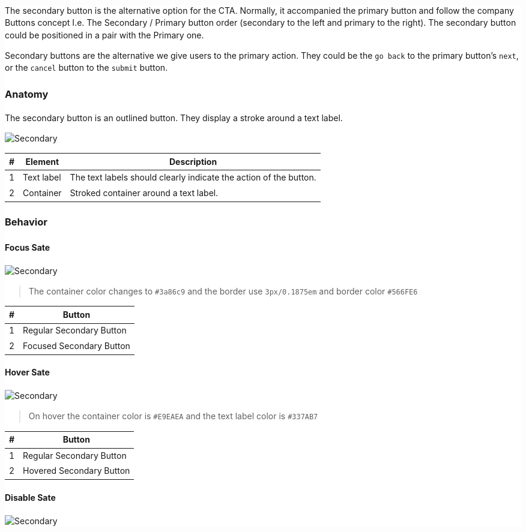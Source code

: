 The secondary button is the alternative option for the CTA. Normally, it accompanied the primary button and follow the company Buttons concept I.e. The Secondary / Primary button order (secondary to the left and primary to the right). The secondary button could be positioned in a pair with the Primary one.

Secondary buttons are the alternative we give users to the primary action. They could be the `go back` to the primary button’s `next`, or the `cancel` button to the `submit` button.

### Anatomy 

The secondary button is an outlined button. They display a stroke around a text label.

<img src="https://user-images.githubusercontent.com/10553294/79497932-30e09980-8031-11ea-9b04-9305c8a3fed0.png" width="100%" alt="Secondary"/>

| # | Element | Description |
| - | ------- | ----------- |
| 1 | Text label | The text labels should clearly indicate the action of the button. |
| 2 | Container | Stroked container around a text label. |

### Behavior

#### Focus Sate
<img src="https://user-images.githubusercontent.com/10553294/79498477-0e02b500-8032-11ea-81ed-13072418c585.png" width="100%" alt="Secondary"/>

> The container color changes to `#3a86c9` and the border use `3px/0.1875em` and border color `#566FE6`

| # | Button |
| - | ------ |
| 1 | Regular Secondary Button |
| 2 | Focused Secondary Button |

####  Hover Sate
<img src="https://user-images.githubusercontent.com/10553294/79498518-207cee80-8032-11ea-9280-0dc276d91db7.png" width="100%" alt="Secondary"/>

> On hover the container color is `#E9EAEA` and the text label color is `#337AB7`

| # | Button |
| - | ------ |
| 1 | Regular Secondary Button |
| 2 | Hovered Secondary Button |

####  Disable Sate
<img src="https://user-images.githubusercontent.com/10553294/79498548-2bd01a00-8032-11ea-9f00-1722d0a07da4.png" width="100%" alt="Secondary"/>
